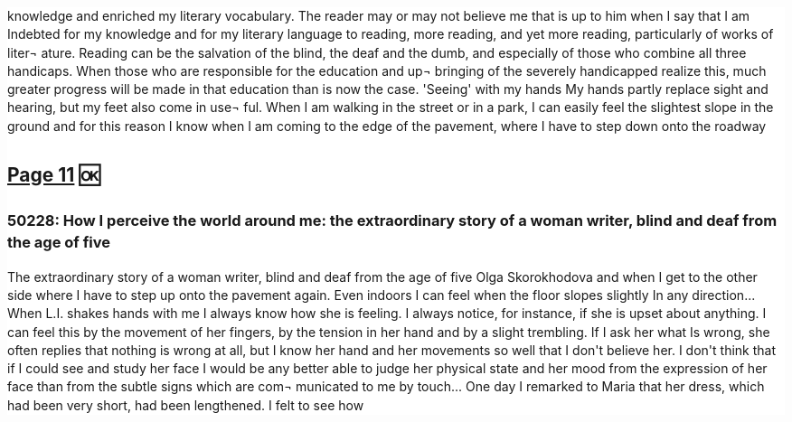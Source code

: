 knowledge and enriched my literary
vocabulary. The reader may or may
not believe me that is up to him
when I say that I am Indebted for my
knowledge and for my literary language
to reading, more reading, and yet more
reading, particularly of works of liter¬
ature.
Reading can be the salvation of the
blind, the deaf and the dumb, and
especially of those who combine all
three handicaps. When those who are
responsible for the education and up¬
bringing of the severely handicapped
realize this, much greater progress will
be made in that education than is now
the case.
'Seeing' with my hands
My hands partly replace sight and
hearing, but my feet also come in use¬
ful. When I am walking in the street
or in a park, I can easily feel the
slightest slope in the ground and for
this reason I know when I am coming
to the edge of the pavement, where
I have to step down onto the roadway
## [Page 11](https://demo.humlab.umu.se/courier/074869engo.pdf#page=11) 🆗
### 50228: How I perceive the world around me: the extraordinary story of a woman writer, blind and deaf from the age of five
The
extraordinary story
of a woman writer,
blind and deaf
from the age of five
Olga Skorokhodova
and when I get to the other side where
I have to step up onto the pavement
again. Even indoors I can feel when
the floor slopes slightly In any
direction...
When L.I. shakes hands with me I
always know how she is feeling. I
always notice, for instance, if she is
upset about anything. I can feel this
by the movement of her fingers, by the
tension in her hand and by a slight
trembling.
If I ask her what Is wrong, she often
replies that nothing is wrong at all, but
I know her hand and her movements so
well that I don't believe her. I don't
think that if I could see and study
her face I would be any better able to
judge her physical state and her mood
from the expression of her face than
from the subtle signs which are com¬
municated to me by touch...
One day I remarked to Maria that
her dress, which had been very short,
had been lengthened. I felt to see how